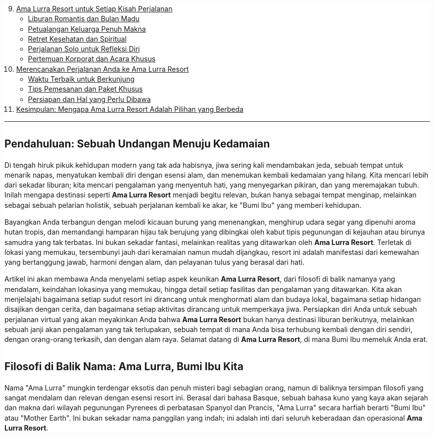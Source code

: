 9.  [Ama Lurra Resort untuk Setiap Kisah Perjalanan](#ama-lurra-resort-untuk-setiap-kisah-perjalanan)
    *   [Liburan Romantis dan Bulan Madu](#liburan-romantis-dan-bulan-madu)
    *   [Petualangan Keluarga Penuh Makna](#petualangan-keluarga-penuh-makna)
    *   [Retret Kesehatan dan Spiritual](#retret-kesehatan-dan-spiritual)
    *   [Perjalanan Solo untuk Refleksi Diri](#perjalanan-solo-untuk-refleksi-diri)
    *   [Pertemuan Korporat dan Acara Khusus](#pertemuan-korporat-dan-acara-khusus)
10. [Merencanakan Perjalanan Anda ke Ama Lurra Resort](#merencanakan-perjalanan-anda-ke-ama-lurra-resort)
    *   [Waktu Terbaik untuk Berkunjung](#waktu-terbaik-untuk-berkunjung)
    *   [Tips Pemesanan dan Paket Khusus](#tips-pemesanan-dan-paket-khusus)
    *   [Persiapan dan Hal yang Perlu Dibawa](#persiapan-dan-hal-yang-perlu-dibawa)
11. [Kesimpulan: Mengapa Ama Lurra Resort Adalah Pilihan yang Berbeda](#kesimpulan-mengapa-ama-lurra-resort-adalah-pilihan-yang-berbeda)

---

## Pendahuluan: Sebuah Undangan Menuju Kedamaian

Di tengah hiruk pikuk kehidupan modern yang tak ada habisnya, jiwa sering kali mendambakan jeda, sebuah tempat untuk menarik napas, menyatukan kembali diri dengan esensi alam, dan menemukan kembali kedamaian yang hilang. Kita mencari lebih dari sekadar liburan; kita mencari pengalaman yang menyentuh hati, yang menyegarkan pikiran, dan yang meremajakan tubuh. Inilah mengapa destinasi seperti **Ama Lurra Resort** menjadi begitu relevan, bukan hanya sebagai tempat menginap, melainkan sebagai sebuah pelarian holistik, sebuah perjalanan kembali ke akar, ke "Bumi Ibu" yang memberi kehidupan.

Bayangkan Anda terbangun dengan melodi kicauan burung yang menenangkan, menghirup udara segar yang dipenuhi aroma hutan tropis, dan memandangi hamparan hijau tak berujung yang dibingkai oleh kabut tipis pegunungan di kejauhan atau birunya samudra yang tak terbatas. Ini bukan sekadar fantasi, melainkan realitas yang ditawarkan oleh **Ama Lurra Resort**. Terletak di lokasi yang memukau, tersembunyi jauh dari keramaian namun mudah dijangkau, resort ini adalah manifestasi dari kemewahan yang bertanggung jawab, harmoni dengan alam, dan pelayanan tulus yang berasal dari hati.

Artikel ini akan membawa Anda menyelami setiap aspek keunikan **Ama Lurra Resort**, dari filosofi di balik namanya yang mendalam, keindahan lokasinya yang memukau, hingga detail setiap fasilitas dan pengalaman yang ditawarkan. Kita akan menjelajahi bagaimana setiap sudut resort ini dirancang untuk menghormati alam dan budaya lokal, bagaimana setiap hidangan disajikan dengan cerita, dan bagaimana setiap aktivitas dirancang untuk memperkaya jiwa. Persiapkan diri Anda untuk sebuah perjalanan virtual yang akan meyakinkan Anda bahwa **Ama Lurra Resort** bukan hanya destinasi liburan berikutnya, melainkan sebuah janji akan pengalaman yang tak terlupakan, sebuah tempat di mana Anda bisa terhubung kembali dengan diri sendiri, dengan orang-orang terkasih, dan dengan alam raya. Selamat datang di **Ama Lurra Resort**, di mana Bumi Ibu memeluk Anda erat.

## Filosofi di Balik Nama: Ama Lurra, Bumi Ibu Kita

Nama "Ama Lurra" mungkin terdengar eksotis dan penuh misteri bagi sebagian orang, namun di baliknya tersimpan filosofi yang sangat mendalam dan relevan dengan esensi resort ini. Berasal dari bahasa Basque, sebuah bahasa kuno yang kaya akan sejarah dan makna dari wilayah pegunungan Pyrenees di perbatasan Spanyol dan Prancis, "Ama Lurra" secara harfiah berarti "Bumi Ibu" atau "Mother Earth". Ini bukan sekadar nama panggilan yang indah; ini adalah inti dari seluruh keberadaan dan operasional **Ama Lurra Resort**.

